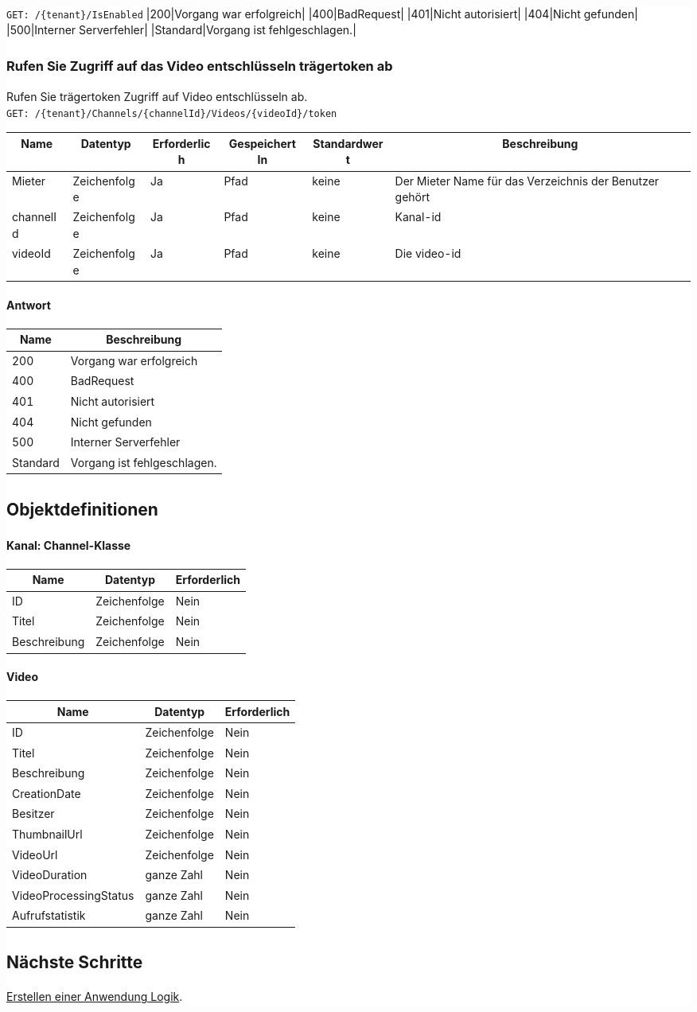 ```GET: /{tenant}/IsEnabled``` 
|200|Vorgang war erfolgreich|
|400|BadRequest|
|401|Nicht autorisiert|
|404|Nicht gefunden|
|500|Interner Serverfehler|
|Standard|Vorgang ist fehlgeschlagen.|




### <a name="get-the-bearer-token-to-get-access-to-decrypt-the-video"></a>Rufen Sie Zugriff auf das Video entschlüsseln trägertoken ab 
Rufen Sie trägertoken Zugriff auf Video entschlüsseln ab.  
```GET: /{tenant}/Channels/{channelId}/Videos/{videoId}/token```

| Name| Datentyp|Erforderlich|Gespeichert In|Standardwert|Beschreibung|
| ---|---|---|---|---|---|
|Mieter|Zeichenfolge|Ja|Pfad|keine|Der Mieter Name für das Verzeichnis der Benutzer gehört|
|channelId|Zeichenfolge|Ja|Pfad|keine|Kanal-id|
|videoId|Zeichenfolge|Ja|Pfad|keine|Die video-id|


#### <a name="response"></a>Antwort

|Name|Beschreibung|
|---|---|
|200|Vorgang war erfolgreich|
|400|BadRequest|
|401|Nicht autorisiert|
|404|Nicht gefunden|
|500|Interner Serverfehler|
|Standard|Vorgang ist fehlgeschlagen.|


## <a name="object-definitions"></a>Objektdefinitionen

#### <a name="channel-channel-class"></a>Kanal: Channel-Klasse

| Name | Datentyp | Erforderlich|
|---|---|---|
|ID|Zeichenfolge|Nein|
|Titel|Zeichenfolge|Nein|
|Beschreibung|Zeichenfolge|Nein|


#### <a name="video"></a>Video 

| Name | Datentyp |Erforderlich|
|---|---|---|
|ID|Zeichenfolge|Nein|
|Titel|Zeichenfolge|Nein|
|Beschreibung|Zeichenfolge|Nein|
|CreationDate|Zeichenfolge|Nein|
|Besitzer|Zeichenfolge|Nein|
|ThumbnailUrl|Zeichenfolge|Nein|
|VideoUrl|Zeichenfolge|Nein|
|VideoDuration|ganze Zahl|Nein|
|VideoProcessingStatus|ganze Zahl|Nein|
|Aufrufstatistik|ganze Zahl|Nein|


## <a name="next-steps"></a>Nächste Schritte
[Erstellen einer Anwendung Logik](../app-service-logic/app-service-logic-create-a-logic-app.md).
```